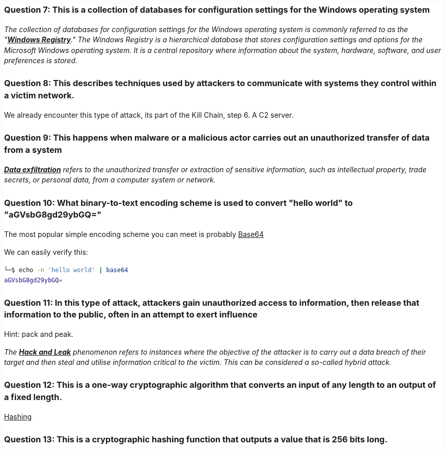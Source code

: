 ### **Question 7**: This is a collection of databases for configuration settings for the Windows operating system

_The collection of databases for configuration settings for the Windows operating system is commonly referred to as the "**[Windows Registry](https://learn.microsoft.com/en-us/windows/win32/sysinfo/structure-of-the-registry)**." The Windows Registry is a hierarchical database that stores configuration settings and options for the Microsoft Windows operating system. It is a central repository where information about the system, hardware, software, and user preferences is stored._

### **Question 8**: This describes techniques used by attackers to communicate with systems they control within a victim network.

We already encounter this type of attack, its part of the Kill Chain, step 6. A C2 server.

### **Question 9**: This happens when malware or a malicious actor carries out an unauthorized transfer of data from a system

_**[Data exfiltration](https://www.imperva.com/learn/data-security/data-exfiltration/)** refers to the unauthorized transfer or extraction of sensitive information, such as intellectual property, trade secrets, or personal data, from a computer system or network._

### **Question 10**: What binary-to-text encoding scheme is used to convert "hello world" to "aGVsbG8gd29ybGQ="

The most popular simple encoding scheme you can meet is probably [Base64](https://www.wikiwand.com/en/Base64)

We can easily verify this:

```bash
└─$ echo -n 'hello world' | base64
aGVsbG8gd29ybGQ=
```

### **Question 11**: In this type of attack, attackers gain unauthorized access to information, then release that information to the public, often in an attempt to exert influence

Hint: pack and peak.

_The **[Hack and Leak](https://www.kyberturvallisuuskeskus.fi/en/ajankohtaista/hack-and-leak)** phenomenon refers to instances where the objective of the attacker is to carry out a data breach of their target and then steal and utilise information critical to the victim. This can be considered a so-called hybrid attack._

### **Question 12**: This is a one-way cryptographic algorithm that converts an input of any length to an output of a fixed length.

[Hashing](https://www.wikiwand.com/en/Cryptographic_hash_function)

### **Question 13**: This is a cryptographic hashing function that outputs a value that is 256 bits long.

